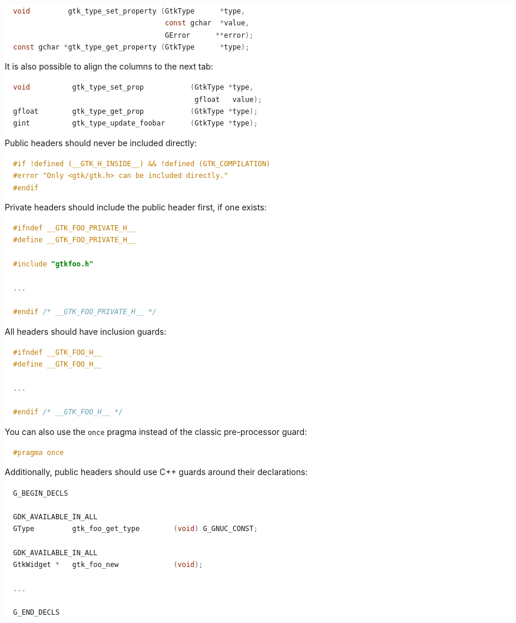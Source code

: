 ```c
  void         gtk_type_set_property (GtkType      *type,
                                      const gchar  *value,
                                      GError      **error);
  const gchar *gtk_type_get_property (GtkType      *type);
```

It is also possible to align the columns to the next tab:

```c
  void          gtk_type_set_prop           (GtkType *type,
                                             gfloat   value);
  gfloat        gtk_type_get_prop           (GtkType *type);
  gint          gtk_type_update_foobar      (GtkType *type);
```

Public headers should never be included directly:

```c
  #if !defined (__GTK_H_INSIDE__) && !defined (GTK_COMPILATION)
  #error "Only <gtk/gtk.h> can be included directly."
  #endif
```

Private headers should include the public header first, if one exists:

```c
  #ifndef __GTK_FOO_PRIVATE_H__
  #define __GTK_FOO_PRIVATE_H__

  #include "gtkfoo.h"

  ...

  #endif /* __GTK_FOO_PRIVATE_H__ */
```

All headers should have inclusion guards:

```c
  #ifndef __GTK_FOO_H__
  #define __GTK_FOO_H__

  ...

  #endif /* __GTK_FOO_H__ */
```

You can also use the `once` pragma instead of the classic pre-processor guard:

```c
  #pragma once
```

Additionally, public headers should use C++ guards around their declarations:

```c
  G_BEGIN_DECLS

  GDK_AVAILABLE_IN_ALL
  GType         gtk_foo_get_type        (void) G_GNUC_CONST;

  GDK_AVAILABLE_IN_ALL
  GtkWidget *   gtk_foo_new             (void);

  ...

  G_END_DECLS
```
